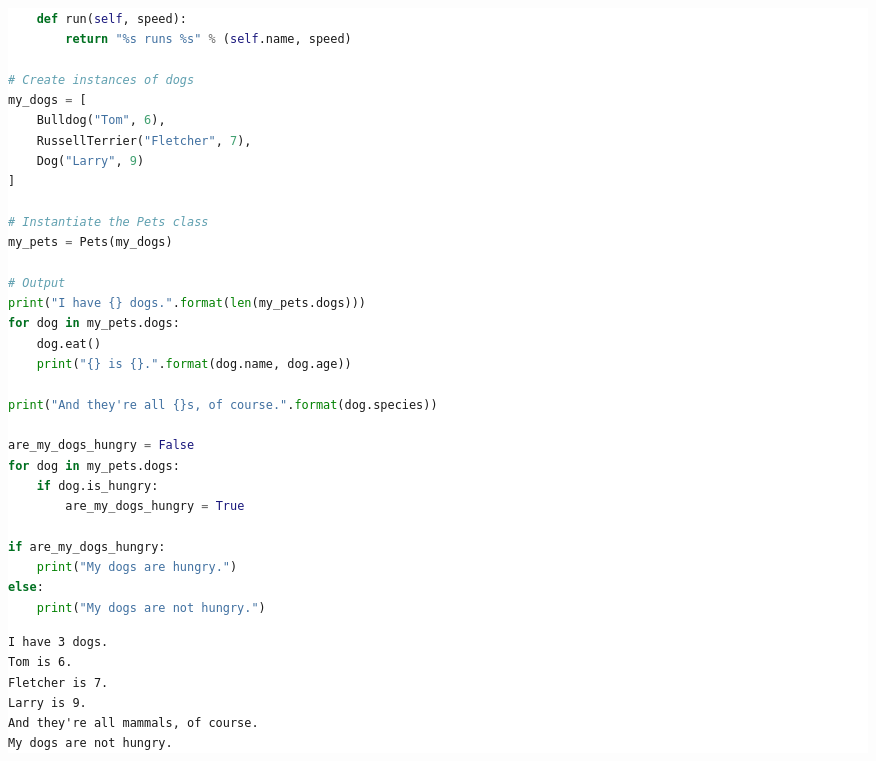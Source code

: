 ```python
    def run(self, speed):
        return "%s runs %s" % (self.name, speed)

# Create instances of dogs
my_dogs = [
    Bulldog("Tom", 6),
    RussellTerrier("Fletcher", 7),
    Dog("Larry", 9)
]

# Instantiate the Pets class
my_pets = Pets(my_dogs)

# Output
print("I have {} dogs.".format(len(my_pets.dogs)))
for dog in my_pets.dogs:
    dog.eat()
    print("{} is {}.".format(dog.name, dog.age))

print("And they're all {}s, of course.".format(dog.species))

are_my_dogs_hungry = False
for dog in my_pets.dogs:
    if dog.is_hungry:
        are_my_dogs_hungry = True

if are_my_dogs_hungry:
    print("My dogs are hungry.")
else:
    print("My dogs are not hungry.")
```

```
I have 3 dogs.
Tom is 6.
Fletcher is 7.
Larry is 9.
And they're all mammals, of course.
My dogs are not hungry.
```
